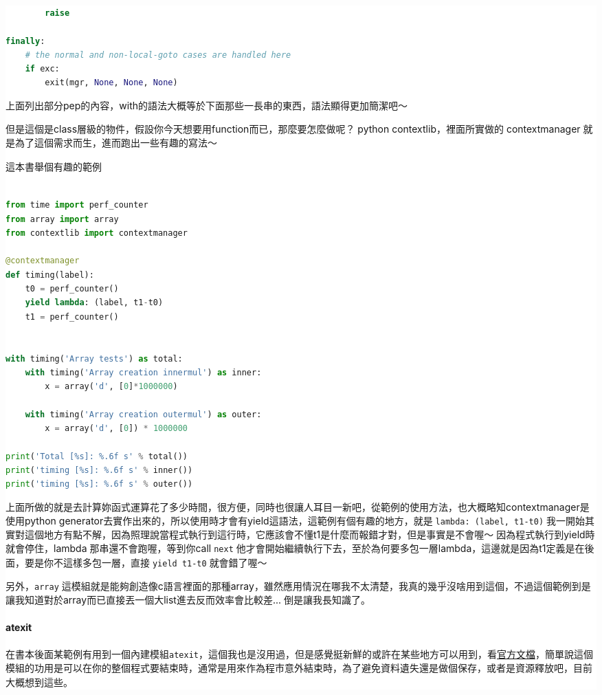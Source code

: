 ```py
        raise

finally:
    # the normal and non-local-goto cases are handled here
    if exc:
        exit(mgr, None, None, None)

```

上面列出部分pep的內容，with的語法大概等於下面那些一長串的東西，語法顯得更加簡潔吧～

但是這個是class層級的物件，假設你今天想要用function而已，那麼要怎麼做呢？ python contextlib，裡面所實做的 contextmanager 就是為了這個需求而生，進而跑出一些有趣的寫法～

這本書舉個有趣的範例

```py

from time import perf_counter
from array import array
from contextlib import contextmanager

@contextmanager
def timing(label):
    t0 = perf_counter()
    yield lambda: (label, t1-t0)
    t1 = perf_counter()


with timing('Array tests') as total:
    with timing('Array creation innermul') as inner:
        x = array('d', [0]*1000000)
        
    with timing('Array creation outermul') as outer:
        x = array('d', [0]) * 1000000

print('Total [%s]: %.6f s' % total())
print('timing [%s]: %.6f s' % inner())
print('timing [%s]: %.6f s' % outer())

```

上面所做的就是去計算妳函式運算花了多少時間，很方便，同時也很讓人耳目一新吧，從範例的使用方法，也大概略知contextmanager是使用python generator去實作出來的，所以使用時才會有yield這語法，這範例有個有趣的地方，就是 `lambda: (label, t1-t0)` 我一開始其實對這個地方有點不解，因為照理說當程式執行到這行時，它應該會不懂t1是什麼而報錯才對，但是事實是不會喔～ 因為程式執行到yield時就會停住，lambda 那串還不會跑喔，等到你call `next` 他才會開始繼續執行下去，至於為何要多包一層lambda，這邊就是因為t1定義是在後面，要是你不這樣多包一層，直接 `yield t1-t0` 就會錯了喔～

另外，`array` 這模組就是能夠創造像c語言裡面的那種array，雖然應用情況在哪我不太清楚，我真的幾乎沒啥用到這個，不過這個範例到是讓我知道對於array而已直接丟一個大list進去反而效率會比較差... 倒是讓我長知識了。


#### atexit

在書本後面某範例有用到一個內建模組`atexit`，這個我也是沒用過，但是感覺挺新鮮的或許在某些地方可以用到，看[官方文檔](https://docs.python.org/3/library/atexit.html)，簡單說這個模組的功用是可以在你的整個程式要結束時，通常是用來作為程市意外結束時，為了避免資料遺失還是做個保存，或者是資源釋放吧，目前大概想到這些。
